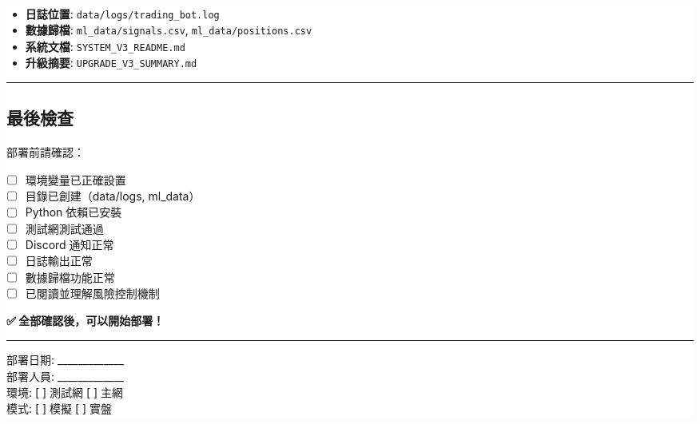 - **日誌位置**: `data/logs/trading_bot.log`
- **數據歸檔**: `ml_data/signals.csv`, `ml_data/positions.csv`
- **系統文檔**: `SYSTEM_V3_README.md`
- **升級摘要**: `UPGRADE_V3_SUMMARY.md`

---

## 最後檢查

部署前請確認：

- [ ] 環境變量已正確設置
- [ ] 目錄已創建（data/logs, ml_data）
- [ ] Python 依賴已安裝
- [ ] 測試網測試通過
- [ ] Discord 通知正常
- [ ] 日誌輸出正常
- [ ] 數據歸檔功能正常
- [ ] 已閱讀並理解風險控制機制

**✅ 全部確認後，可以開始部署！**

---

部署日期: _____________  
部署人員: _____________  
環境: [ ] 測試網 [ ] 主網  
模式: [ ] 模擬 [ ] 實盤  
